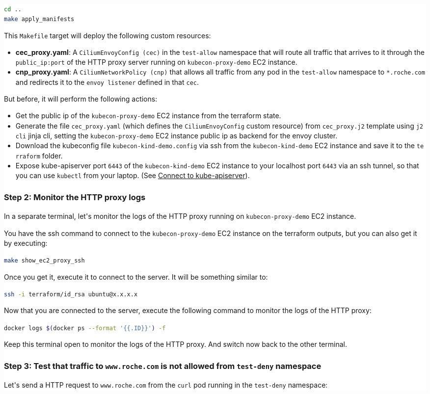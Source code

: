 ```bash
cd ..
make apply_manifests
```

This `Makefile` target will deploy the following custom resources:

* **cec_proxy.yaml**: A `CiliumEnvoyConfig (cec)` in the `test-allow` namespace that will route all traffic that arrives to it through the `public_ip:port` of the HTTP proxy server running on `kubecon-proxy-demo` EC2 instance.
* **cnp_proxy.yaml**: A `CiliumNetworkPolicy (cnp)` that allows all traffic from any pod in the `test-allow` namespace to `*.roche.com` and redirects it to the `envoy listener` defined in that `cec`.

But before, it will perform the following actions:

* Get the public ip of the `kubecon-proxy-demo` EC2 instance from the terraform state.
* Generate the file `cec_proxy.yaml` (which defines the `CiliumEnvoyConfig` custom resource) from `cec_proxy.j2` template using `j2cli` jinja cli, setting the `kubecon-proxy-demo` EC2 instance public ip as backend for the envoy cluster.
* Download the kubeconfig file `kubecon-kind-demo.config` via ssh from the `kubecon-kind-demo` EC2 instance and save it to the `terraform` folder.
* Expose kube-apiserver port `6443` of the `kubecon-kind-demo` EC2 instance to your localhost port `6443` via an ssh tunnel, so that you can use `kubectl` from your laptop. (See [Connect to kube-apiserver](#connect-to-kube-apiserver)).

### Step 2: Monitor the HTTP proxy logs

In a separate terminal, let's monitor the logs of the HTTP proxy running on `kubecon-proxy-demo` EC2 instance.

You have the ssh command to connect to the `kubecon-proxy-demo` EC2 instance on the terraform outputs, but you can also get it by executing:

```bash
make show_ec2_proxy_ssh
```

Once you get it, execute it to connect to the server. It will be something similar to:

```bash
ssh -i terraform/id_rsa ubuntu@x.x.x.x
```

Now that you are connected to the server, execute the following command to monitor the logs of the HTTP proxy:

```bash
docker logs $(docker ps --format '{{.ID}}') -f
```

Keep this terminal open to monitor the logs of the HTTP proxy. And switch now back to the other terminal.

### Step 3: Test that traffic to `www.roche.com` is not allowed from `test-deny` namespace

Let's send a HTTP request to `www.roche.com` from the `curl` pod running in the `test-deny` namespace:
